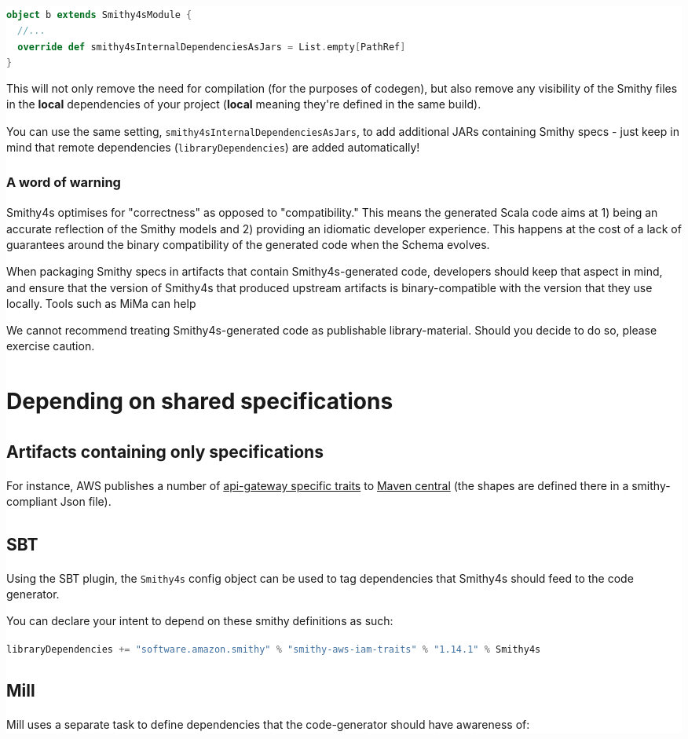 ```scala
object b extends Smithy4sModule {
  //...
  override def smithy4sInternalDependenciesAsJars = List.empty[PathRef]
}
```

This will not only remove the need for compilation (for the purposes of codegen), but also remove any visibility of the Smithy files in the **local** dependencies of your project (**local** meaning they're defined in the same build).

You can use the same setting, `smithy4sInternalDependenciesAsJars`, to add additional JARs containing Smithy specs - just keep in mind that remote dependencies (`libraryDependencies`) are added automatically!


### A word of warning

Smithy4s optimises for "correctness" as opposed to "compatibility." This means the generated Scala code aims at 1) being an accurate reflection of the Smithy models and 2) providing an idiomatic developer experience. This happens at the cost of a lack of guarantees around the binary compatibility of the generated code when the Schema evolves.

When packaging Smithy specs in artifacts that contain Smithy4s-generated code, developers should keep that aspect in mind, and ensure that the version of Smithy4s that produced upstream artifacts is binary-compatible with the version that they use locally. Tools such as MiMa can help

We cannot recommend treating Smithy4s-generated code as publishable library-material. Should you decide to do so, please exercise caution.

# Depending on shared specifications
## Artifacts containing only specifications

For instance, AWS publishes a number of [api-gateway specific traits](https://github.com/awslabs/smithy/tree/main/smithy-aws-apigateway-traits/src/main/resources/META-INF/smithy) to [Maven central](https://search.maven.org/artifact/software.amazon.smithy/smithy-aws-apigateway-traits) (the shapes are defined there in a smithy-compliant Json file).

## SBT

Using the SBT plugin, the `Smithy4s` config object can be used to tag dependencies that Smithy4s should feed to the code generator.

You can declare your intent to depend on these smithy definitions as such:

```scala
libraryDependencies += "software.amazon.smithy" % "smithy-aws-iam-traits" % "1.14.1" % Smithy4s
```

## Mill

Mill uses a separate task to define dependencies that the code-generator should have awareness of:
